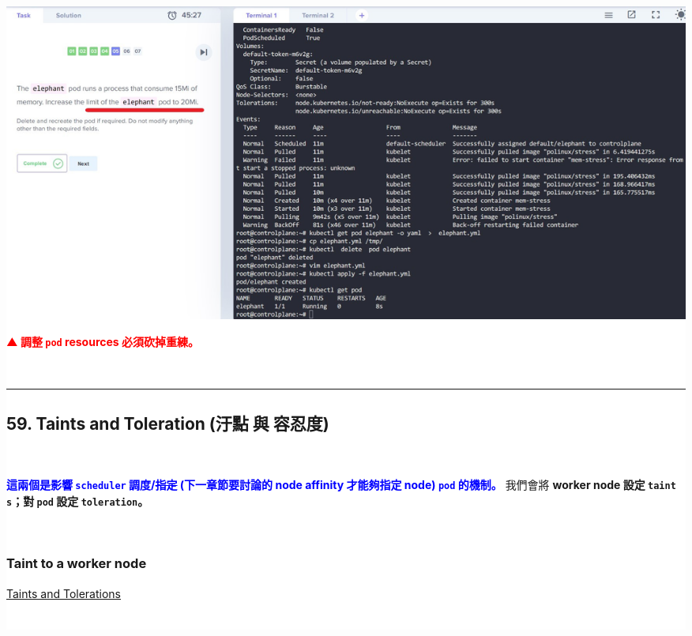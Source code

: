 ![adjust_pod_resource](adjust_pod_resource.jpg)

**<span style='color:red'>▲ 調整 `pod` resources 必須砍掉重練。</span>**

<br>

---

## 59. Taints and Toleration (汙點 與 容忍度)

<br>

**<span style='color:blue'>這兩個是影響 `scheduler` 調度/~~指定~~ (下一章節要討論的 node affinity 才能夠指定 node) `pod` 的機制。</span>** 我們會將 **worker node 設定 `taints`；對 `pod` 設定 `toleration`。**

<br>

### Taint to a worker node


[Taints and Tolerations](https://kubernetes.io/docs/concepts/scheduling-eviction/taint-and-toleration/)

<br>
